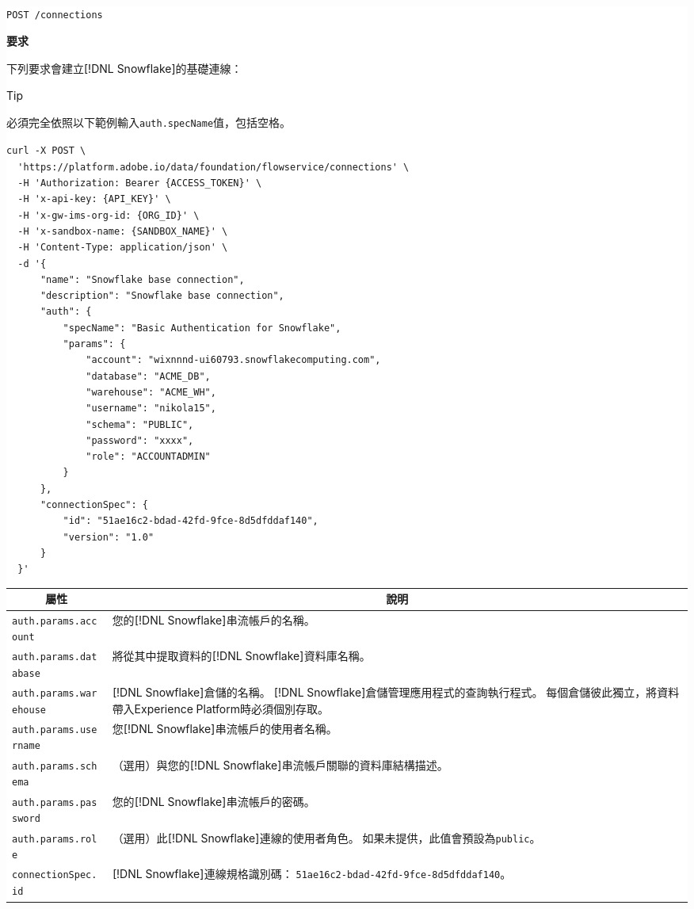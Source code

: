 ```https
POST /connections
```

**要求**

下列要求會建立[!DNL Snowflake]的基礎連線：

>[!TIP]
>
>必須完全依照以下範例輸入`auth.specName`值，包括空格。

```shell
curl -X POST \
  'https://platform.adobe.io/data/foundation/flowservice/connections' \
  -H 'Authorization: Bearer {ACCESS_TOKEN}' \
  -H 'x-api-key: {API_KEY}' \
  -H 'x-gw-ims-org-id: {ORG_ID}' \
  -H 'x-sandbox-name: {SANDBOX_NAME}' \
  -H 'Content-Type: application/json' \
  -d '{
      "name": "Snowflake base connection",
      "description": "Snowflake base connection",
      "auth": {
          "specName": "Basic Authentication for Snowflake",
          "params": {
              "account": "wixnnnd-ui60793.snowflakecomputing.com",
              "database": "ACME_DB",
              "warehouse": "ACME_WH",
              "username": "nikola15",
              "schema": "PUBLIC",
              "password": "xxxx",
              "role": "ACCOUNTADMIN"
          }
      },
      "connectionSpec": {
          "id": "51ae16c2-bdad-42fd-9fce-8d5dfddaf140",
          "version": "1.0"
      }
  }'
```

| 屬性 | 說明 |
| --- | --- |
| `auth.params.account` | 您的[!DNL Snowflake]串流帳戶的名稱。 |
| `auth.params.database` | 將從其中提取資料的[!DNL Snowflake]資料庫名稱。 |
| `auth.params.warehouse` | [!DNL Snowflake]倉儲的名稱。 [!DNL Snowflake]倉儲管理應用程式的查詢執行程式。 每個倉儲彼此獨立，將資料帶入Experience Platform時必須個別存取。 |
| `auth.params.username` | 您[!DNL Snowflake]串流帳戶的使用者名稱。 |
| `auth.params.schema` | （選用）與您的[!DNL Snowflake]串流帳戶關聯的資料庫結構描述。 |
| `auth.params.password` | 您的[!DNL Snowflake]串流帳戶的密碼。 |
| `auth.params.role` | （選用）此[!DNL Snowflake]連線的使用者角色。 如果未提供，此值會預設為`public`。 |
| `connectionSpec.id` | [!DNL Snowflake]連線規格識別碼： `51ae16c2-bdad-42fd-9fce-8d5dfddaf140`。 |
